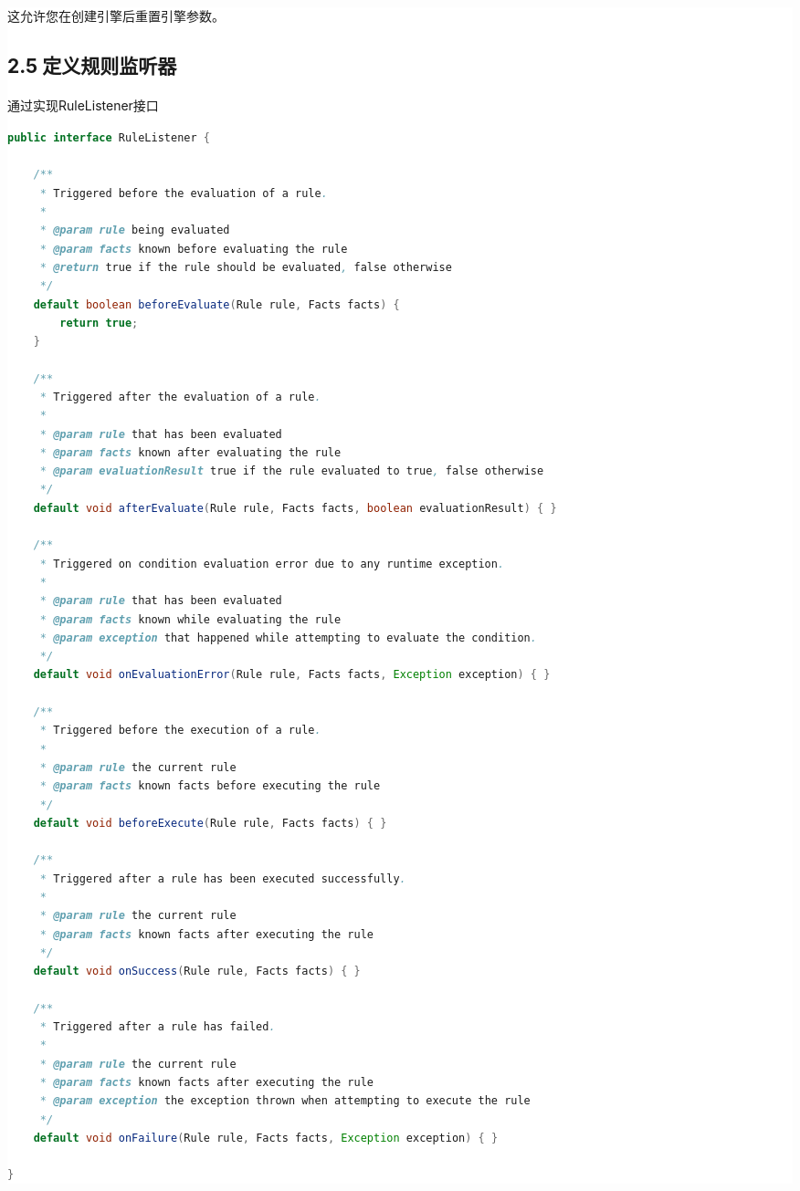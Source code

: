 这允许您在创建引擎后重置引擎参数。

## 2.5 定义规则监听器

通过实现RuleListener接口

```java
public interface RuleListener {

    /**
     * Triggered before the evaluation of a rule.
     *
     * @param rule being evaluated
     * @param facts known before evaluating the rule
     * @return true if the rule should be evaluated, false otherwise
     */
    default boolean beforeEvaluate(Rule rule, Facts facts) {
        return true;
    }

    /**
     * Triggered after the evaluation of a rule.
     *
     * @param rule that has been evaluated
     * @param facts known after evaluating the rule
     * @param evaluationResult true if the rule evaluated to true, false otherwise
     */
    default void afterEvaluate(Rule rule, Facts facts, boolean evaluationResult) { }

    /**
     * Triggered on condition evaluation error due to any runtime exception.
     *
     * @param rule that has been evaluated
     * @param facts known while evaluating the rule
     * @param exception that happened while attempting to evaluate the condition.
     */
    default void onEvaluationError(Rule rule, Facts facts, Exception exception) { }

    /**
     * Triggered before the execution of a rule.
     *
     * @param rule the current rule
     * @param facts known facts before executing the rule
     */
    default void beforeExecute(Rule rule, Facts facts) { }

    /**
     * Triggered after a rule has been executed successfully.
     *
     * @param rule the current rule
     * @param facts known facts after executing the rule
     */
    default void onSuccess(Rule rule, Facts facts) { }

    /**
     * Triggered after a rule has failed.
     *
     * @param rule the current rule
     * @param facts known facts after executing the rule
     * @param exception the exception thrown when attempting to execute the rule
     */
    default void onFailure(Rule rule, Facts facts, Exception exception) { }

}
```